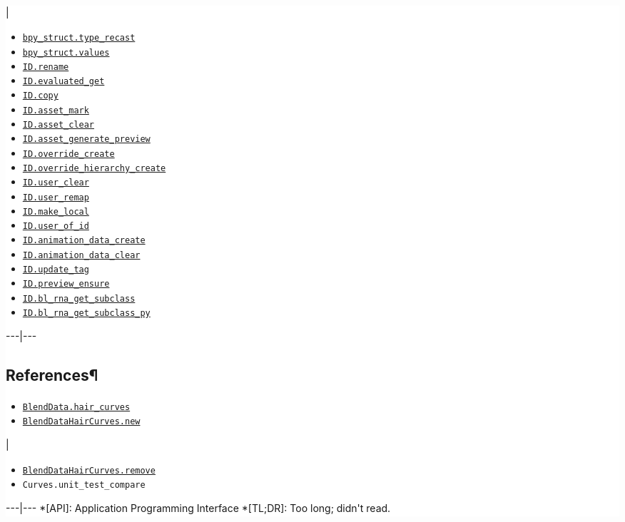 |

  * [`bpy_struct.type_recast`](bpy.types.bpy_struct.html#bpy.types.bpy_struct.type_recast "bpy.types.bpy_struct.type_recast")
  * [`bpy_struct.values`](bpy.types.bpy_struct.html#bpy.types.bpy_struct.values "bpy.types.bpy_struct.values")
  * [`ID.rename`](bpy.types.ID.html#bpy.types.ID.rename "bpy.types.ID.rename")
  * [`ID.evaluated_get`](bpy.types.ID.html#bpy.types.ID.evaluated_get "bpy.types.ID.evaluated_get")
  * [`ID.copy`](bpy.types.ID.html#bpy.types.ID.copy "bpy.types.ID.copy")
  * [`ID.asset_mark`](bpy.types.ID.html#bpy.types.ID.asset_mark "bpy.types.ID.asset_mark")
  * [`ID.asset_clear`](bpy.types.ID.html#bpy.types.ID.asset_clear "bpy.types.ID.asset_clear")
  * [`ID.asset_generate_preview`](bpy.types.ID.html#bpy.types.ID.asset_generate_preview "bpy.types.ID.asset_generate_preview")
  * [`ID.override_create`](bpy.types.ID.html#bpy.types.ID.override_create "bpy.types.ID.override_create")
  * [`ID.override_hierarchy_create`](bpy.types.ID.html#bpy.types.ID.override_hierarchy_create "bpy.types.ID.override_hierarchy_create")
  * [`ID.user_clear`](bpy.types.ID.html#bpy.types.ID.user_clear "bpy.types.ID.user_clear")
  * [`ID.user_remap`](bpy.types.ID.html#bpy.types.ID.user_remap "bpy.types.ID.user_remap")
  * [`ID.make_local`](bpy.types.ID.html#bpy.types.ID.make_local "bpy.types.ID.make_local")
  * [`ID.user_of_id`](bpy.types.ID.html#bpy.types.ID.user_of_id "bpy.types.ID.user_of_id")
  * [`ID.animation_data_create`](bpy.types.ID.html#bpy.types.ID.animation_data_create "bpy.types.ID.animation_data_create")
  * [`ID.animation_data_clear`](bpy.types.ID.html#bpy.types.ID.animation_data_clear "bpy.types.ID.animation_data_clear")
  * [`ID.update_tag`](bpy.types.ID.html#bpy.types.ID.update_tag "bpy.types.ID.update_tag")
  * [`ID.preview_ensure`](bpy.types.ID.html#bpy.types.ID.preview_ensure "bpy.types.ID.preview_ensure")
  * [`ID.bl_rna_get_subclass`](bpy.types.ID.html#bpy.types.ID.bl_rna_get_subclass "bpy.types.ID.bl_rna_get_subclass")
  * [`ID.bl_rna_get_subclass_py`](bpy.types.ID.html#bpy.types.ID.bl_rna_get_subclass_py "bpy.types.ID.bl_rna_get_subclass_py")

  
---|---  
  
## References¶

  * [`BlendData.hair_curves`](bpy.types.BlendData.html#bpy.types.BlendData.hair_curves "bpy.types.BlendData.hair_curves")
  * [`BlendDataHairCurves.new`](bpy.types.BlendDataHairCurves.html#bpy.types.BlendDataHairCurves.new "bpy.types.BlendDataHairCurves.new")

|

  * [`BlendDataHairCurves.remove`](bpy.types.BlendDataHairCurves.html#bpy.types.BlendDataHairCurves.remove "bpy.types.BlendDataHairCurves.remove")
  * `Curves.unit_test_compare`

  
---|---
  *[API]: Application Programming Interface
  *[TL;DR]: Too long; didn't read.

